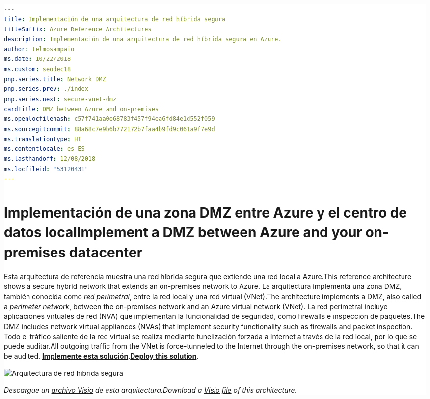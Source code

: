 ```yaml
---
title: Implementación de una arquitectura de red híbrida segura
titleSuffix: Azure Reference Architectures
description: Implementación de una arquitectura de red híbrida segura en Azure.
author: telmosampaio
ms.date: 10/22/2018
ms.custom: seodec18
pnp.series.title: Network DMZ
pnp.series.prev: ./index
pnp.series.next: secure-vnet-dmz
cardTitle: DMZ between Azure and on-premises
ms.openlocfilehash: c57f741aa0e68783f457f94ea6fd84e1d552f059
ms.sourcegitcommit: 88a68c7e9b6b772172b7faa4b9fd9c061a9f7e9d
ms.translationtype: HT
ms.contentlocale: es-ES
ms.lasthandoff: 12/08/2018
ms.locfileid: "53120431"
---
```

# <a name="implement-a-dmz-between-azure-and-your-on-premises-datacenter"></a><span data-ttu-id="3fb09-103">Implementación de una zona DMZ entre Azure y el centro de datos local</span><span class="sxs-lookup"><span data-stu-id="3fb09-103">Implement a DMZ between Azure and your on-premises datacenter</span></span>

<span data-ttu-id="3fb09-104">Esta arquitectura de referencia muestra una red híbrida segura que extiende una red local a Azure.</span><span class="sxs-lookup"><span data-stu-id="3fb09-104">This reference architecture shows a secure hybrid network that extends an on-premises network to Azure.</span></span> <span data-ttu-id="3fb09-105">La arquitectura implementa una zona DMZ, también conocida como *red perimetral*, entre la red local y una red virtual (VNet).</span><span class="sxs-lookup"><span data-stu-id="3fb09-105">The architecture implements a DMZ, also called a *perimeter network*, between the on-premises network and an Azure virtual network (VNet).</span></span> <span data-ttu-id="3fb09-106">La red perimetral incluye aplicaciones virtuales de red (NVA) que implementan la funcionalidad de seguridad, como firewalls e inspección de paquetes.</span><span class="sxs-lookup"><span data-stu-id="3fb09-106">The DMZ includes network virtual appliances (NVAs) that implement security functionality such as firewalls and packet inspection.</span></span> <span data-ttu-id="3fb09-107">Todo el tráfico saliente de la red virtual se realiza mediante tunelización forzada a Internet a través de la red local, por lo que se puede auditar.</span><span class="sxs-lookup"><span data-stu-id="3fb09-107">All outgoing traffic from the VNet is force-tunneled to the Internet through the on-premises network, so that it can be audited.</span></span> <span data-ttu-id="3fb09-108">[**Implemente esta solución**](#deploy-the-solution).</span><span class="sxs-lookup"><span data-stu-id="3fb09-108">[**Deploy this solution**](#deploy-the-solution).</span></span>

![Arquitectura de red híbrida segura](./images/dmz-private.png)

<span data-ttu-id="3fb09-110">*Descargue un [archivo Visio][visio-download] de esta arquitectura.*</span><span class="sxs-lookup"><span data-stu-id="3fb09-110">*Download a [Visio file][visio-download] of this architecture.*</span></span>


[availability-set]: /azure/virtual-machines/virtual-machines-windows-create-availability-set
[azurect]: https://github.com/Azure/NetworkMonitoring/tree/master/AzureCT
[azure-forced-tunneling]: https://azure.microsoft.com/en-gb/documentation/articles/vpn-gateway-forced-tunneling-rm/
[azure-marketplace-nva]: https://azuremarketplace.microsoft.com/marketplace/apps/category/networking
[cloud-services-network-security]: https://azure.microsoft.com/documentation/articles/best-practices-network-security/
[getting-started-with-azure-security]: /azure/security/azure-security-getting-started
[github-folder]: https://github.com/mspnp/reference-architectures/tree/master/dmz/secure-vnet-hybrid
[guidance-expressroute]: ../hybrid-networking/expressroute.md
[guidance-expressroute-availability]: ../hybrid-networking/expressroute.md#availability-considerations
[guidance-expressroute-manageability]: ../hybrid-networking/expressroute.md#manageability-considerations
[guidance-expressroute-security]: ../hybrid-networking/expressroute.md#security-considerations
[guidance-expressroute-scalability]: ../hybrid-networking/expressroute.md#scalability-considerations
[guidance-vpn-gateway]: ../hybrid-networking/vpn.md
[guidance-vpn-gateway-availability]: ../hybrid-networking/vpn.md#availability-considerations
[guidance-vpn-gateway-manageability]: ../hybrid-networking/vpn.md#manageability-considerations
[guidance-vpn-gateway-scalability]: ../hybrid-networking/vpn.md#scalability-considerations
[guidance-vpn-gateway-security]: ../hybrid-networking/vpn.md#security-considerations
[ip-forwarding]: /azure/virtual-network/virtual-networks-udr-overview#ip-forwarding
[ra-expressroute]: ../hybrid-networking/expressroute.md
[ra-n-tier]: ../virtual-machines-windows/n-tier.md
[ra-vpn]: ../hybrid-networking/vpn.md
[ra-vpn-failover]: ../hybrid-networking/expressroute-vpn-failover.md
[rbac]: /azure/active-directory/role-based-access-control-configure
[rbac-custom-roles]: /azure/active-directory/role-based-access-control-custom-roles
[routing-and-remote-access-service]: https://technet.microsoft.com/library/dd469790(v=ws.11).aspx
[security-principle-of-least-privilege]: https://msdn.microsoft.com/library/hdb58b2f(v=vs.110).aspx#Anchor_1
[udr-overview]: /azure/virtual-network/virtual-networks-udr-overview
[visio-download]: https://archcenter.blob.core.windows.net/cdn/dmz-reference-architectures.vsdx
[wireshark]: https://www.wireshark.org/